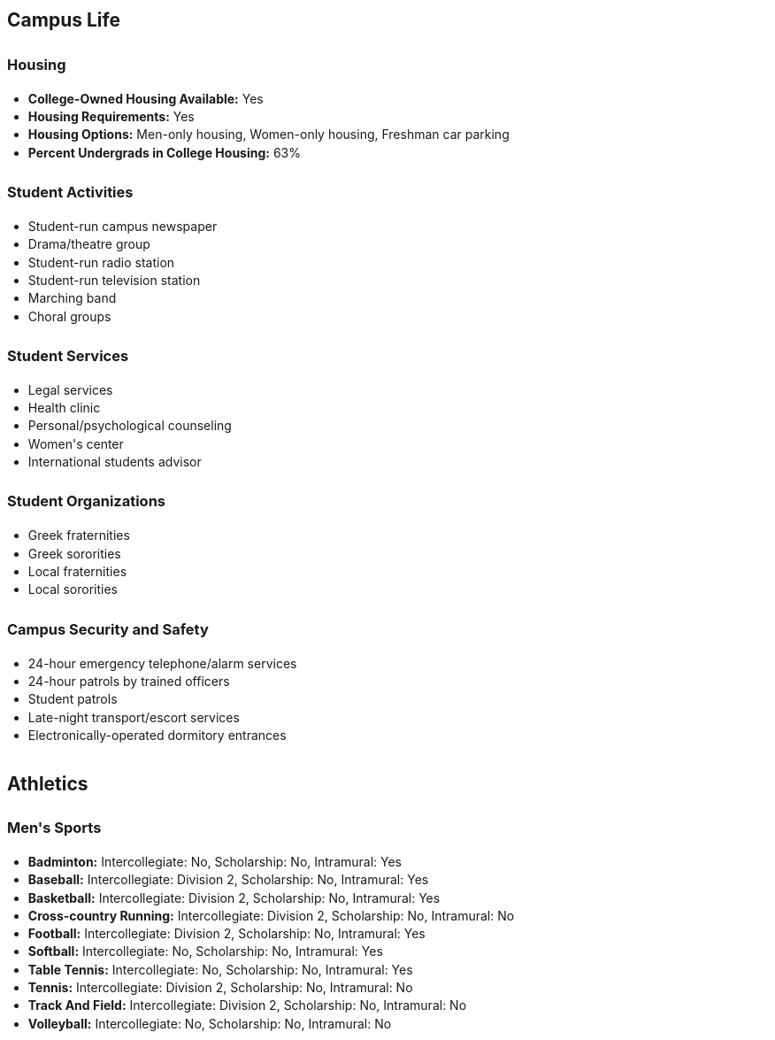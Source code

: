 ## Campus Life

### Housing

- **College-Owned Housing Available:** Yes
- **Housing Requirements:** Yes
- **Housing Options:** Men-only housing, Women-only housing, Freshman car parking
- **Percent Undergrads in College Housing:** 63%

### Student Activities

- Student-run campus newspaper
- Drama/theatre group
- Student-run radio station
- Student-run television station
- Marching band
- Choral groups

### Student Services

- Legal services
- Health clinic
- Personal/psychological counseling
- Women's center
- International students advisor

### Student Organizations

- Greek fraternities
- Greek sororities
- Local fraternities
- Local sororities

### Campus Security and Safety

- 24-hour emergency telephone/alarm services
- 24-hour patrols by trained officers
- Student patrols
- Late-night transport/escort services
- Electronically-operated dormitory entrances

## Athletics

### Men's Sports

- **Badminton:** Intercollegiate: No, Scholarship: No, Intramural: Yes
- **Baseball:** Intercollegiate: Division 2, Scholarship: No, Intramural: Yes
- **Basketball:** Intercollegiate: Division 2, Scholarship: No, Intramural: Yes
- **Cross-country Running:** Intercollegiate: Division 2, Scholarship: No, Intramural: No
- **Football:** Intercollegiate: Division 2, Scholarship: No, Intramural: Yes
- **Softball:** Intercollegiate: No, Scholarship: No, Intramural: Yes
- **Table Tennis:** Intercollegiate: No, Scholarship: No, Intramural: Yes
- **Tennis:** Intercollegiate: Division 2, Scholarship: No, Intramural: No
- **Track And Field:** Intercollegiate: Division 2, Scholarship: No, Intramural: No
- **Volleyball:** Intercollegiate: No, Scholarship: No, Intramural: No
